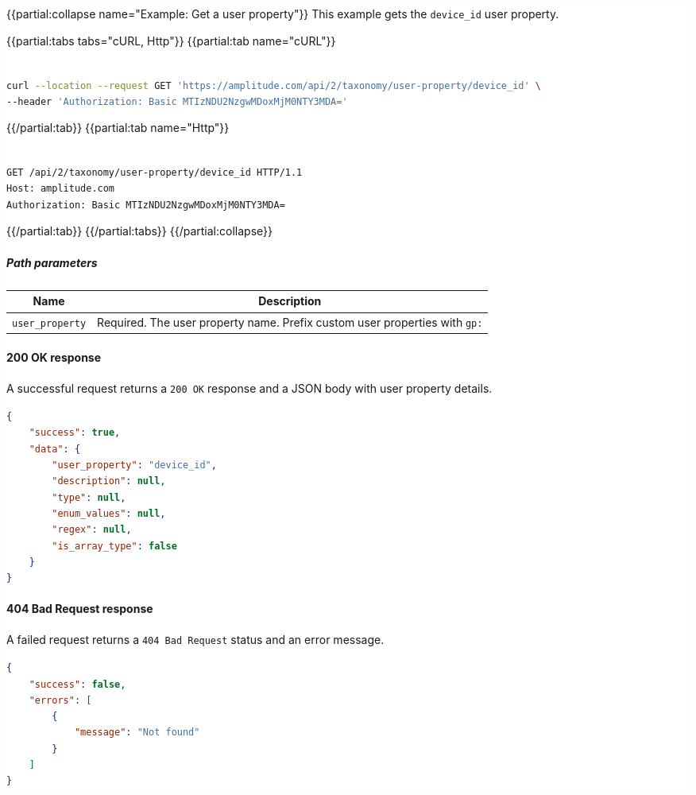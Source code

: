 {{partial:collapse name="Example: Get a user property"}}
This example gets the `device_id` user property.

{{partial:tabs tabs="cURL, Http"}}
{{partial:tab name="cURL"}}
```bash

curl --location --request GET 'https://amplitude.com/api/2/taxonomy/user-property/device_id' \
--header 'Authorization: Basic MTIzNDU2NzgwMDoxMjM0NTY3MDA='
```
{{/partial:tab}}
{{partial:tab name="Http"}}
```bash

GET /api/2/taxonomy/user-property/device_id HTTP/1.1
Host: amplitude.com
Authorization: Basic MTIzNDU2NzgwMDoxMjM0NTY3MDA=
```
{{/partial:tab}}
{{/partial:tabs}}
{{/partial:collapse}}

##### Path parameters

|<div class="big-column">Name</div>|Description|
|-----|---------|
|`user_property`|<span class="required">Required</span>. The user property name. Prefix custom user properties with `gp:`|


#### 200 OK response

A successful request returns a `200 OK` response and a JSON body with user property details.

```json
{
    "success": true,
    "data": {
        "user_property": "device_id",
        "description": null,
        "type": null,
        "enum_values": null,
        "regex": null,
        "is_array_type": false
    }
}
```

#### 404 Bad Request response

A failed request returns a `404 Bad Request` status and an error message.

```json
{
    "success": false,
    "errors": [
        {
            "message": "Not found"
        }
    ]
}
```
